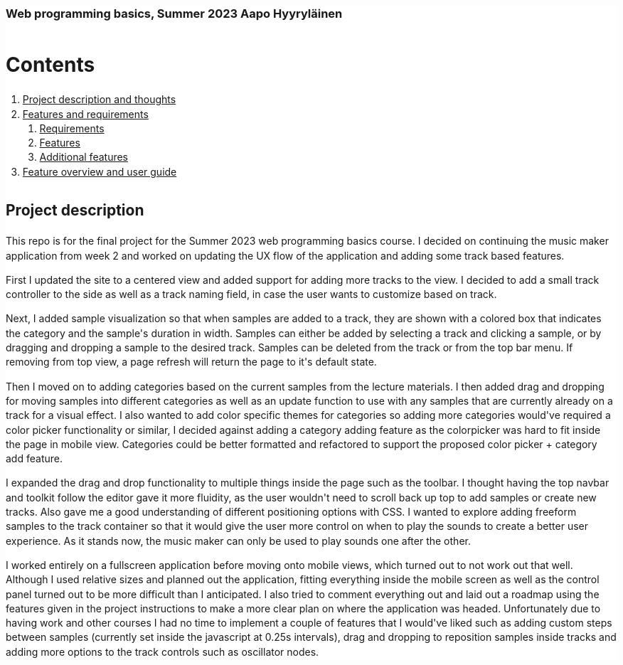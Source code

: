 ### Web programming basics, Summer 2023 Aapo Hyyryläinen

# Contents 
1. [Project description and thoughts](#project-description)
2. [Features and requirements](#features-and-requirements)
    1. [Requirements](#requirements)
    2. [Features](#features-specified-in-instructions)
    3. [Additional features](#added-features)
3. [Feature overview and user guide](#user-guide)

## Project description

This repo is for the final project for the Summer 2023 web programming basics course. I decided on continuing the music maker application from week 2 and worked on updating the UX flow of the application and adding some track based features.

First I updated the site to a centered view and added support for adding more tracks to the view. I decided to add a small track controller to the side as well as a track naming field, in case the user wants to customize based on track.

Next, I added sample visualization so that when samples are added to a track, they are shown with a colored box that indicates the category and the sample's duration in width. Samples can either be added by selecting a track and clicking a sample, or by dragging and dropping a sample to the desired track. Samples can be deleted from the track or from the top bar menu. If removing from top view, a page refresh will return the page to it's default state.

Then I moved on to adding categories based on the current samples from the lecture materials. I then added drag and dropping for moving samples into different categories as well as an update function to use with any samples that are currently already on a track for a visual effect. I also wanted to add color specific themes for categories so adding more categories would've required a color picker functionality or similar, I decided against adding a category adding feature as the colorpicker was hard to fit inside the page in mobile view. Categories could be better formatted and refactored to support the proposed color picker + category add feature.

I expanded the drag and drop functionality to multiple things inside the page such as the toolbar. I thought having the top navbar and toolkit follow the editor gave it more fluidity, as the user wouldn't need to scroll back up top to add samples or create new tracks. Also gave me a good understanding of different positioning options with CSS. I wanted to explore adding freeform samples to the track container so that it would give the user more control on when to play the sounds to create a better user experience. As it stands now, the music maker can only be used to play sounds one after the other.

I worked entirely on a fullscreen application before moving onto mobile views, which turned out to not work out that well. Although I used relative sizes and planned out the application, fitting everything inside the mobile screen as well as the control panel turned out to be more difficult than I anticipated. I also tried to comment everything out and laid out a roadmap using the features given in the project instructions to make a more clear plan on where the application was headed. Unfortunately due to having work and other courses I had no time to implement a couple of features that I would've liked such as adding custom steps between samples (currently set inside the javascript at 0.25s intervals), drag and dropping to reposition samples inside tracks and adding more options to the track controls such as oscillator nodes.
